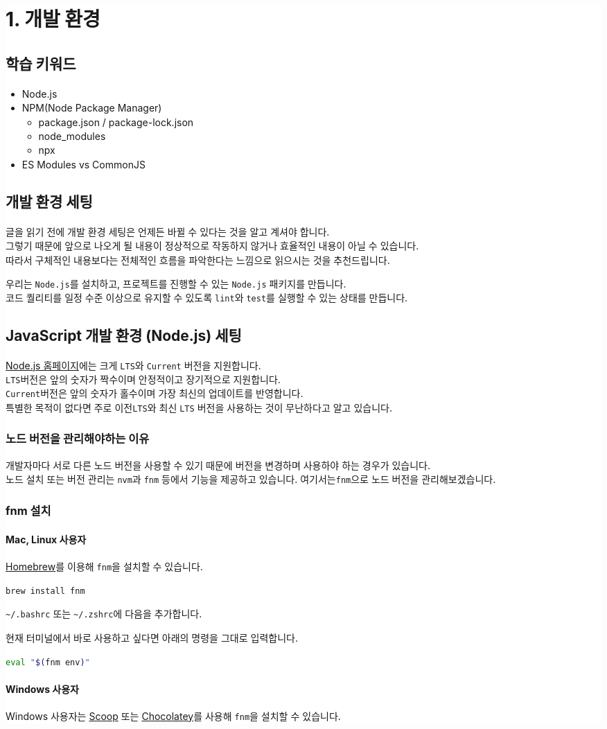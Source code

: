 # 1. 개발 환경

## 학습 키워드

- Node.js
- NPM(Node Package Manager)
  - package.json / package-lock.json
  - node_modules
  - npx
- ES Modules vs CommonJS

## 개발 환경 세팅

글을 읽기 전에 개발 환경 세팅은 언제든 바뀔 수 있다는 것을 알고 계셔야 합니다.\
그렇기 때문에 앞으로 나오게 될 내용이 정상적으로 작동하지 않거나 효율적인 내용이 아닐 수 있습니다.\
따라서 구체적인 내용보다는 전체적인 흐름을 파악한다는 느낌으로 읽으시는 것을 추천드립니다.

우리는 `Node.js`를 설치하고, 프로젝트를 진행할 수 있는 `Node.js` 패키지를 만듭니다.\
코드 퀄리티를 일정 수준 이상으로 유지할 수 있도록 `lint`와 `test`를 실행할 수 있는 상태를 만듭니다.

## JavaScript 개발 환경 (Node.js) 세팅

[Node.js 홈페이지](https://nodejs.org/en)에는 크게 `LTS`와 `Current` 버전을 지원합니다.\
`LTS`버전은 앞의 숫자가 짝수이며 안정적이고 장기적으로 지원합니다.\
`Current`버전은 앞의 숫자가 홀수이며 가장 최신의 업데이트를 반영합니다.\
특별한 목적이 없다면 주로 이전`LTS`와 최신 `LTS` 버전을 사용하는 것이 무난하다고 알고 있습니다.

### 노드 버전을 관리해야하는 이유

개발자마다 서로 다른 노드 버전을 사용할 수 있기 때문에 버전을 변경하며 사용하야 하는 경우가 있습니다.\
노드 설치 또는 버전 관리는 `nvm`과 `fnm` 등에서 기능을 제공하고 있습니다. 여기서는`fnm`으로 노드 버전을 관리해보겠습니다.

### fnm 설치

#### Mac, Linux 사용자

[Homebrew](https://brew.sh/)를 이용해 `fnm`을 설치할 수 있습니다.

```bash
brew install fnm
```

`~/.bashrc` 또는 `~/.zshrc`에 다음을 추가합니다.

현재 터미널에서 바로 사용하고 싶다면 아래의 명령을 그대로 입력합니다.

```bash
eval "$(fnm env)"
```

#### Windows 사용자

Windows 사용자는 [Scoop](https://scoop.sh/) 또는 [Chocolatey](https://chocolatey.org/)를 사용해 `fnm`을 설치할 수 있습니다.
